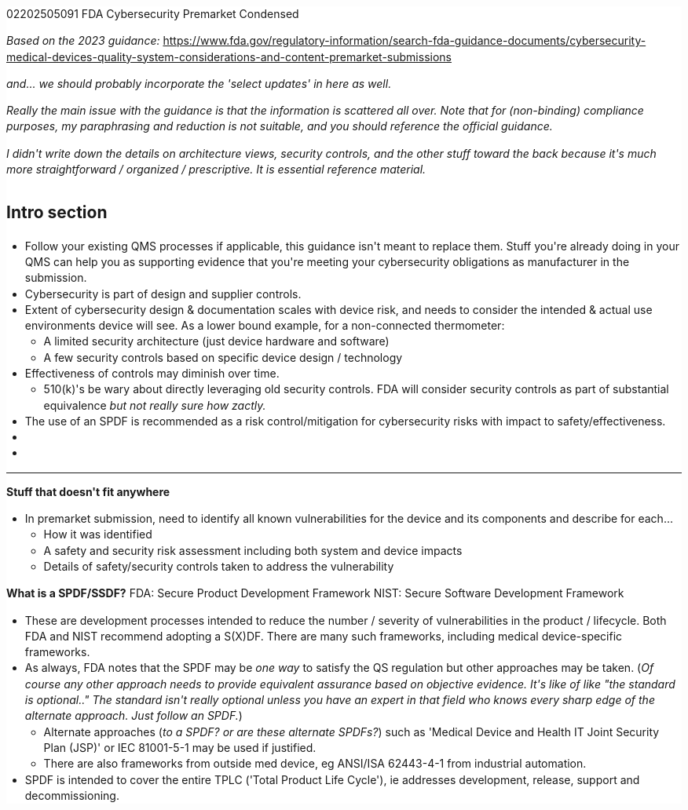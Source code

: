 02202505091 FDA Cybersecurity Premarket Condensed

*Based on the 2023 guidance:* https://www.fda.gov/regulatory-information/search-fda-guidance-documents/cybersecurity-medical-devices-quality-system-considerations-and-content-premarket-submissions

*and... we should probably incorporate the 'select updates' in here as well.*

*Really the main issue with the guidance is that the information is scattered all over. Note that for (non-binding) compliance purposes, my paraphrasing and reduction is not suitable, and you should reference the official guidance.*

*I didn't write down the details on architecture views, security controls, and the other stuff toward the back because it's much more straightforward / organized / prescriptive. It is essential reference material.*

## Intro section
* Follow your existing QMS processes if applicable, this guidance isn't meant to replace them. Stuff you're already doing in your QMS can help you as supporting evidence that you're meeting your cybersecurity obligations as manufacturer in the submission.
* Cybersecurity is part of design and supplier controls.
* Extent of cybersecurity design & documentation scales with device risk, and needs to consider the intended & actual use environments device will see. As a lower bound example, for a non-connected thermometer:
	* A limited security architecture (just device hardware and software)
	* A few security controls based on specific device design / technology
* Effectiveness of controls may diminish over time.
	* 510(k)'s be wary about directly leveraging old security controls. FDA will consider security controls as part of substantial equivalence *but not really sure how zactly.*
* The use of an SPDF is recommended as a risk control/mitigation for cybersecurity risks with impact to safety/effectiveness.
*
* 

---
**Stuff that doesn't fit anywhere**
* In premarket submission, need to identify all known vulnerabilities for the device and its components and describe for each...
	* How it was identified
	* A safety and security risk assessment including both system and device impacts
	* Details of safety/security controls taken to address the vulnerability


**What is a SPDF/SSDF?**
FDA: Secure Product Development Framework
NIST: Secure Software Development Framework

* These are development processes intended to reduce the number / severity of vulnerabilities in the product / lifecycle. Both FDA and NIST recommend adopting a S(X)DF. There are many such frameworks, including medical device-specific frameworks.
* As always, FDA notes that the SPDF may be *one way* to satisfy the QS regulation but other approaches may be taken. (*Of course any other approach needs to provide equivalent assurance based on objective evidence. It's like of like "the standard is optional.." The standard isn't really optional unless you have an expert in that field who knows every sharp edge of the alternate approach. Just follow an SPDF.*)
	* Alternate approaches (*to a SPDF? or are these alternate SPDFs?*) such as 'Medical Device and Health IT Joint Security Plan (JSP)' or IEC 81001-5-1 may be used if justified.
	* There are also frameworks from outside med device, eg ANSI/ISA 62443-4-1 from industrial automation.
* SPDF is intended to cover the entire TPLC ('Total Product Life Cycle'), ie addresses development, release, support and decommissioning.
